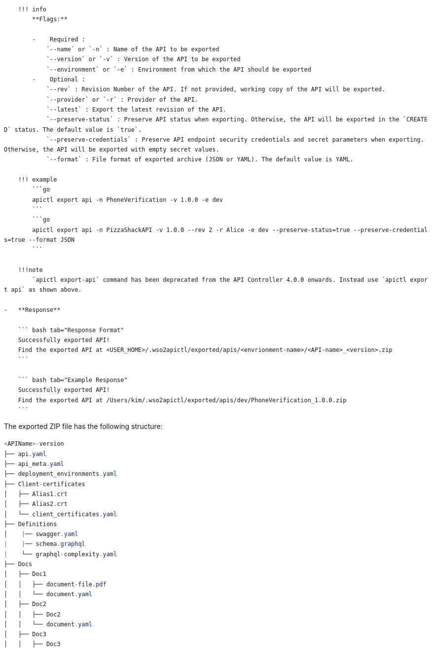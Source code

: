         !!! info
            **Flags:**  
            
            -    Required :  
                `--name` or `-n` : Name of the API to be exported  
                `--version` or `-v` : Version of the API to be exported      
                `--environment` or `-e` : Environment from which the API should be exported  
            -    Optional :  
                `--rev` : Revision Number of the API. If not provided, working copy of the API will be exported.  
                `--provider` or `-r` : Provider of the API.   
                `--latest` : Export the latest revision of the API.  
                `--preserve-status` : Preserve API status when exporting. Otherwise, the API will be exported in the `CREATED` status. The default value is `true`.  
                `--preserve-credentials` : Preserve API endpoint security credentials and secret parameters when exporting. Otherwise, the API will be exported with empty secret values.  
                `--format` : File format of exported archive (JSON or YAML). The default value is YAML.
            
        !!! example
            ```go
            apictl export api -n PhoneVerification -v 1.0.0 -e dev 
            ```
            ```go
            apictl export api -n PizzaShackAPI -v 1.0.0 --rev 2 -r Alice -e dev --preserve-status=true --preserve-credentials=true --format JSON 
            ```            

        !!!note
            `apictl export-api` command has been deprecated from the API Controller 4.0.0 onwards. Instead use `apictl export api` as shown above.

    -   **Response**

        ``` bash tab="Response Format"
        Successfully exported API!
        Find the exported API at <USER_HOME>/.wso2apictl/exported/apis/<envrionment-name>/<API-name>_<version>.zip
        ```

        ``` bash tab="Example Response"
        Successfully exported API!
        Find the exported API at /Users/kim/.wso2apictl/exported/apis/dev/PhoneVerification_1.0.0.zip
        ```

The exported ZIP file has the following structure:

``` java
<APIName>-version
├── api.yaml
├── api_meta.yaml
├── deployment_environments.yaml
├── Client-certificates
│   ├── Alias1.crt
│   ├── Alias2.crt
│   └── client_certificates.yaml
├── Definitions
│    |── swagger.yaml
|    |── schema.graphql
|    └── graphql-complexity.yaml
├── Docs
│   ├── Doc1
│   │   ├── document-file.pdf
│   │   └── document.yaml
│   ├── Doc2
│   │   ├── Doc2
│   │   └── document.yaml
│   ├── Doc3
│   │   ├── Doc3
```